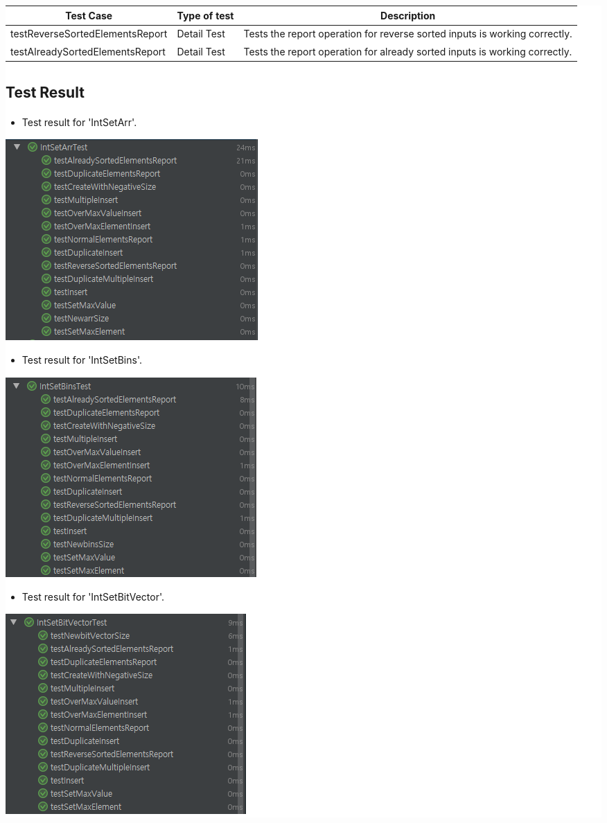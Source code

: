 Test Case   | Type of test   | Description |
-------|--------|---------------| 
testReverseSortedElementsReport | Detail Test | Tests the report operation for reverse sorted inputs is working correctly. |
testAlreadySortedElementsReport | Detail Test | Tests the report operation for already sorted inputs is working correctly. |

## Test Result
- Test result for 'IntSetArr'.

![IntSetArrTest](images/IntSetArrTest.PNG)

- Test result for 'IntSetBins'.

![IntSetBinsTest](images/IntSetBinsTest.PNG)

- Test result for 'IntSetBitVector'.

![IntSetBitVectorTest](images/IntSetBitVectorTest.PNG)
